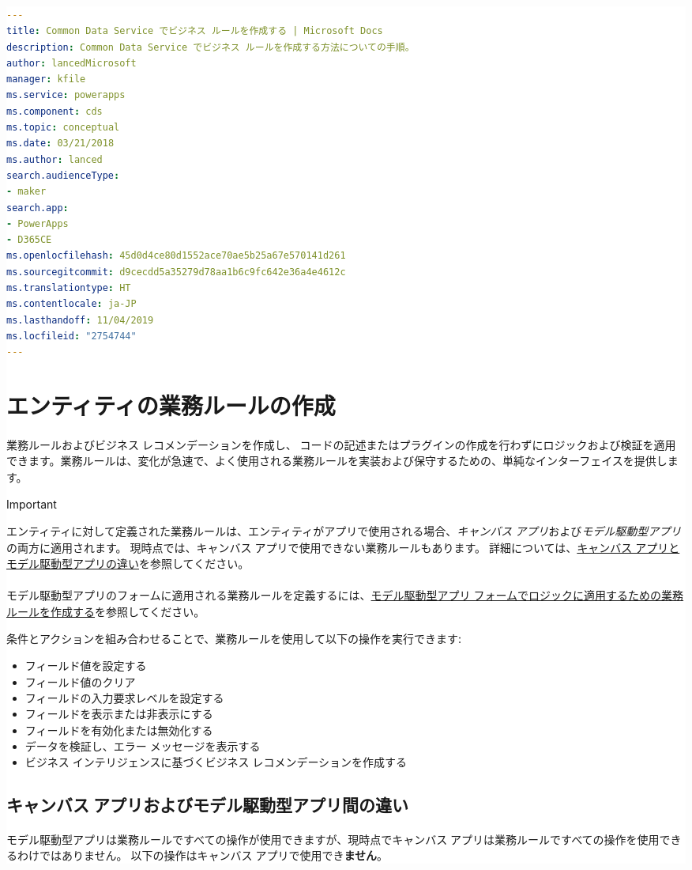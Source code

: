```yaml
---
title: Common Data Service でビジネス ルールを作成する | Microsoft Docs
description: Common Data Service でビジネス ルールを作成する方法についての手順。
author: lancedMicrosoft
manager: kfile
ms.service: powerapps
ms.component: cds
ms.topic: conceptual
ms.date: 03/21/2018
ms.author: lanced
search.audienceType:
- maker
search.app:
- PowerApps
- D365CE
ms.openlocfilehash: 45d0d4ce80d1552ace70ae5b25a67e570141d261
ms.sourcegitcommit: d9cecdd5a35279d78aa1b6c9fc642e36a4e4612c
ms.translationtype: HT
ms.contentlocale: ja-JP
ms.lasthandoff: 11/04/2019
ms.locfileid: "2754744"
---
```

# <a name="create-a-business-rule-for-an-entity"></a>エンティティの業務ルールの作成

業務ルールおよびビジネス レコメンデーションを作成し、 コードの記述またはプラグインの作成を行わずにロジックおよび検証を適用できます。業務ルールは、変化が急速で、よく使用される業務ルールを実装および保守するための、単純なインターフェイスを提供します。

> [!IMPORTANT]
> エンティティに対して定義された業務ルールは、エンティティがアプリで使用される場合、*キャンバス アプリ*および*モデル駆動型アプリ*の両方に適用されます。 現時点では、キャンバス アプリで使用できない業務ルールもあります。 詳細については、[キャンバス アプリとモデル駆動型アプリの違い](#differences-between-canvas-and-model-driven-apps)を参照してください。<br/><br/>
> モデル駆動型アプリのフォームに適用される業務ルールを定義するには、[モデル駆動型アプリ フォームでロジックに適用するための業務ルールを作成する](../model-driven-apps/create-business-rules-recommendations-apply-logic-form.md)を参照してください。

条件とアクションを組み合わせることで、業務ルールを使用して以下の操作を実行できます:  
  
* フィールド値を設定する  
* フィールド値のクリア  
* フィールドの入力要求レベルを設定する  
* フィールドを表示または非表示にする  
* フィールドを有効化または無効化する  
* データを検証し、エラー メッセージを表示する  
* ビジネス インテリジェンスに基づくビジネス レコメンデーションを作成する  
  
## <a name="differences-between-canvas-and-model-driven-apps"></a>キャンバス アプリおよびモデル駆動型アプリ間の違い

モデル駆動型アプリは業務ルールですべての操作が使用できますが、現時点でキャンバス アプリは業務ルールですべての操作を使用できるわけではありません。 以下の操作はキャンバス アプリで使用でき**ません**。

